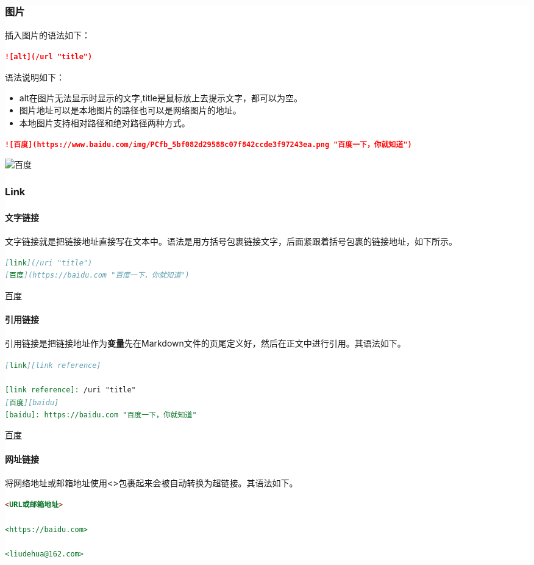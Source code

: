 ### 图片

插入图片的语法如下：

```md
![alt](/url "title")
```



语法说明如下：

- alt在图片无法显示时显示的文字,title是鼠标放上去提示文字，都可以为空。
- 图片地址可以是本地图片的路径也可以是网络图片的地址。
- 本地图片支持相对路径和绝对路径两种方式。



```md
![百度](https://www.baidu.com/img/PCfb_5bf082d29588c07f842ccde3f97243ea.png "百度一下，你就知道")
```

![百度](https://www.baidu.com/img/PCfb_5bf082d29588c07f842ccde3f97243ea.png "百度一下，你就知道")



### Link

#### 文字链接

文字链接就是把链接地址直接写在文本中。语法是用方括号包裹链接文字，后面紧跟着括号包裹的链接地址，如下所示。

```md
[link](/uri "title")
[百度](https://baidu.com "百度一下，你就知道")
```

[百度](https://baidu.com/)



#### 引用链接

引用链接是把链接地址作为**变量**先在Markdown文件的页尾定义好，然后在正文中进行引用。其语法如下。

```md
[link][link reference]

[link reference]: /uri "title"
[百度][baidu]
[baidu]: https://baidu.com "百度一下，你就知道"
```

[百度](https://baidu.com/)



#### 网址链接

将网络地址或邮箱地址使用<>包裹起来会被自动转换为超链接。其语法如下。

```md
<URL或邮箱地址>

<https://baidu.com>

<liudehua@162.com>
```


[^1]: Markdown是一种纯文本标记语言
[^2]: HyperText Markup Language 超文本标记语言
[^Le]: 开源笔记平台，支持Markdown和笔记直接发为博文
[^1]: Markdown是一种纯文本标记语言 
[^2]: HyperText Markup Language 超文本标记语言
[^Le]: 开源笔记平台，支持Markdown和笔记直接发为博文